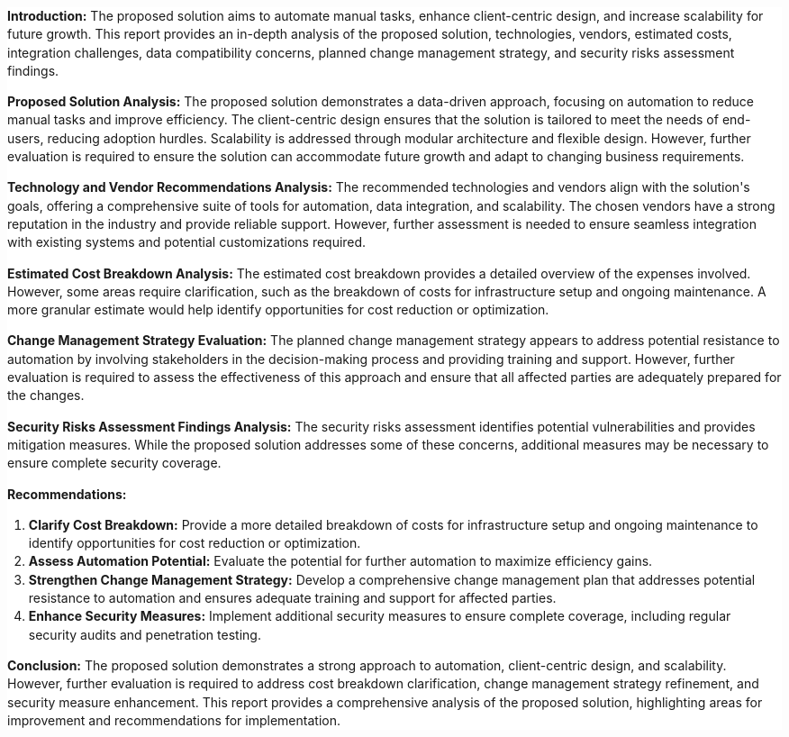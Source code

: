 **Introduction:**
The proposed solution aims to automate manual tasks, enhance client-centric design, and increase scalability for future growth. This report provides an in-depth analysis of the proposed solution, technologies, vendors, estimated costs, integration challenges, data compatibility concerns, planned change management strategy, and security risks assessment findings.

**Proposed Solution Analysis:**
The proposed solution demonstrates a data-driven approach, focusing on automation to reduce manual tasks and improve efficiency. The client-centric design ensures that the solution is tailored to meet the needs of end-users, reducing adoption hurdles. Scalability is addressed through modular architecture and flexible design. However, further evaluation is required to ensure the solution can accommodate future growth and adapt to changing business requirements.

**Technology and Vendor Recommendations Analysis:**
The recommended technologies and vendors align with the solution's goals, offering a comprehensive suite of tools for automation, data integration, and scalability. The chosen vendors have a strong reputation in the industry and provide reliable support. However, further assessment is needed to ensure seamless integration with existing systems and potential customizations required.

**Estimated Cost Breakdown Analysis:**
The estimated cost breakdown provides a detailed overview of the expenses involved. However, some areas require clarification, such as the breakdown of costs for infrastructure setup and ongoing maintenance. A more granular estimate would help identify opportunities for cost reduction or optimization.

**Change Management Strategy Evaluation:**
The planned change management strategy appears to address potential resistance to automation by involving stakeholders in the decision-making process and providing training and support. However, further evaluation is required to assess the effectiveness of this approach and ensure that all affected parties are adequately prepared for the changes.

**Security Risks Assessment Findings Analysis:**
The security risks assessment identifies potential vulnerabilities and provides mitigation measures. While the proposed solution addresses some of these concerns, additional measures may be necessary to ensure complete security coverage.

**Recommendations:**

1. **Clarify Cost Breakdown:** Provide a more detailed breakdown of costs for infrastructure setup and ongoing maintenance to identify opportunities for cost reduction or optimization.
2. **Assess Automation Potential:** Evaluate the potential for further automation to maximize efficiency gains.
3. **Strengthen Change Management Strategy:** Develop a comprehensive change management plan that addresses potential resistance to automation and ensures adequate training and support for affected parties.
4. **Enhance Security Measures:** Implement additional security measures to ensure complete coverage, including regular security audits and penetration testing.

**Conclusion:**
The proposed solution demonstrates a strong approach to automation, client-centric design, and scalability. However, further evaluation is required to address cost breakdown clarification, change management strategy refinement, and security measure enhancement. This report provides a comprehensive analysis of the proposed solution, highlighting areas for improvement and recommendations for implementation.

